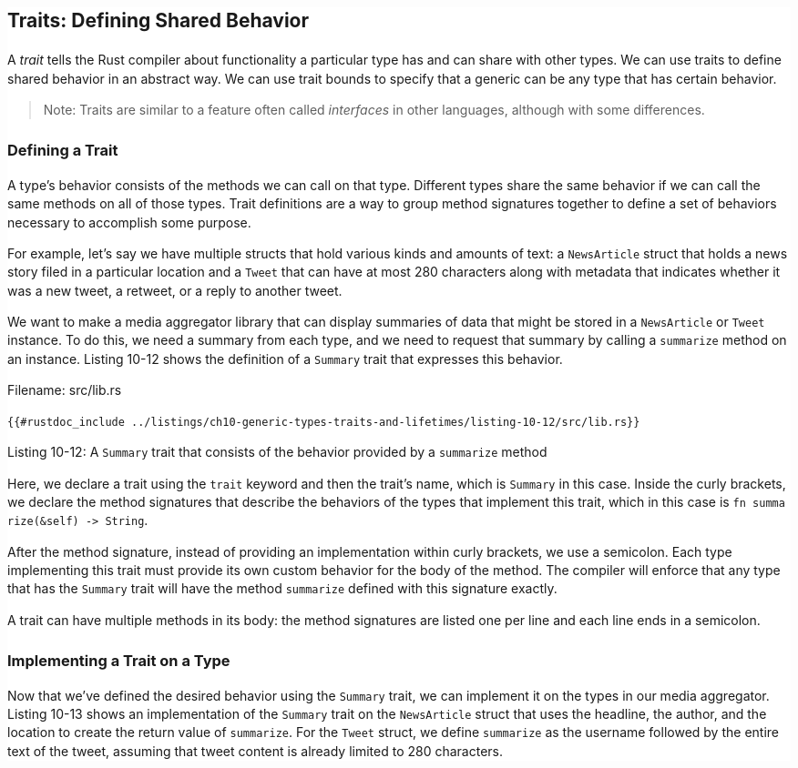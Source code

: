 ## Traits: Defining Shared Behavior

A *trait* tells the Rust compiler about functionality a particular type has and
can share with other types. We can use traits to define shared behavior in an
abstract way. We can use trait bounds to specify that a generic can be any type
that has certain behavior.

> Note: Traits are similar to a feature often called *interfaces* in other
> languages, although with some differences.

### Defining a Trait

A type’s behavior consists of the methods we can call on that type. Different
types share the same behavior if we can call the same methods on all of those
types. Trait definitions are a way to group method signatures together to
define a set of behaviors necessary to accomplish some purpose.

For example, let’s say we have multiple structs that hold various kinds and
amounts of text: a `NewsArticle` struct that holds a news story filed in a
particular location and a `Tweet` that can have at most 280 characters along
with metadata that indicates whether it was a new tweet, a retweet, or a reply
to another tweet.

We want to make a media aggregator library that can display summaries of data
that might be stored in a `NewsArticle` or `Tweet` instance. To do this, we
need a summary from each type, and we need to request that summary by calling a
`summarize` method on an instance. Listing 10-12 shows the definition of a
`Summary` trait that expresses this behavior.

<span class="filename">Filename: src/lib.rs</span>

```rust,noplayground
{{#rustdoc_include ../listings/ch10-generic-types-traits-and-lifetimes/listing-10-12/src/lib.rs}}
```

<span class="caption">Listing 10-12: A `Summary` trait that consists of the
behavior provided by a `summarize` method</span>

Here, we declare a trait using the `trait` keyword and then the trait’s name,
which is `Summary` in this case. Inside the curly brackets, we declare the
method signatures that describe the behaviors of the types that implement this
trait, which in this case is `fn summarize(&self) -> String`.

After the method signature, instead of providing an implementation within curly
brackets, we use a semicolon. Each type implementing this trait must provide
its own custom behavior for the body of the method. The compiler will enforce
that any type that has the `Summary` trait will have the method `summarize`
defined with this signature exactly.

A trait can have multiple methods in its body: the method signatures are listed
one per line and each line ends in a semicolon.

### Implementing a Trait on a Type

Now that we’ve defined the desired behavior using the `Summary` trait, we can
implement it on the types in our media aggregator. Listing 10-13 shows an
implementation of the `Summary` trait on the `NewsArticle` struct that uses the
headline, the author, and the location to create the return value of
`summarize`. For the `Tweet` struct, we define `summarize` as the username
followed by the entire text of the tweet, assuming that tweet content is
already limited to 280 characters.
